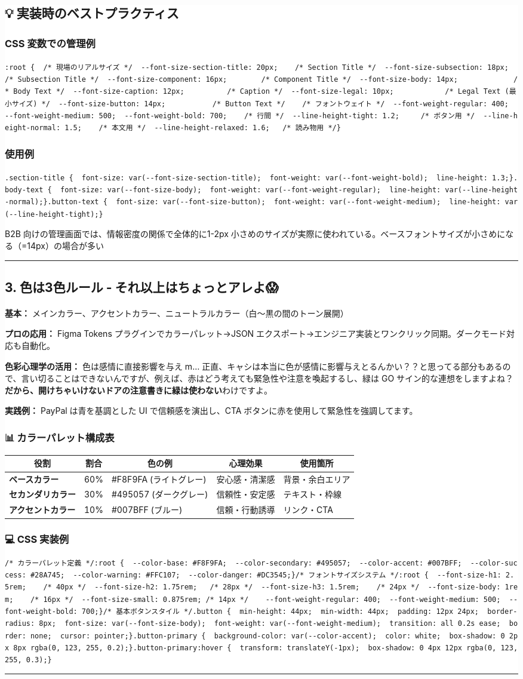 ## **💡 実装時のベストプラクティス**

### **CSS 変数での管理例**

`:root {  /* 現場のリアルサイズ */  --font-size-section-title: 20px;    /* Section Title */  --font-size-subsection: 18px;       /* Subsection Title */  --font-size-component: 16px;        /* Component Title */  --font-size-body: 14px;             /* Body Text */  --font-size-caption: 12px;          /* Caption */  --font-size-legal: 10px;            /* Legal Text (最小サイズ) */  --font-size-button: 14px;           /* Button Text */    /* フォントウェイト */  --font-weight-regular: 400;  --font-weight-medium: 500;  --font-weight-bold: 700;    /* 行間 */  --line-height-tight: 1.2;     /* ボタン用 */  --line-height-normal: 1.5;    /* 本文用 */  --line-height-relaxed: 1.6;   /* 読み物用 */}`

### **使用例**

`.section-title {  font-size: var(--font-size-section-title);  font-weight: var(--font-weight-bold);  line-height: 1.3;}.body-text {  font-size: var(--font-size-body);  font-weight: var(--font-weight-regular);  line-height: var(--line-height-normal);}.button-text {  font-size: var(--font-size-button);  font-weight: var(--font-weight-medium);  line-height: var(--line-height-tight);}`

B2B 向けの管理画面では、情報密度の関係で全体的に1-2px 小さめのサイズが実際に使われている。ベースフォントサイズが小さめになる（=14px）の場合が多い

---

## **3. 色は3色ルール - それ以上はちょっとアレよ😱**

**基本：** メインカラー、アクセントカラー、ニュートラルカラー（白〜黒の間のトーン展開）

**プロの応用：** Figma Tokens プラグインでカラーパレット→JSON エクスポート→エンジニア実装とワンクリック同期。ダークモード対応も自動化。

**色彩心理学の活用：** 色は感情に直接影響を与え m… 正直、キャシは本当に色が感情に影響与えとるんかい？？と思ってる部分もあるので、言い切ることはできないんですが、例えば、赤はどう考えても緊急性や注意を喚起するし、緑は GO サイン的な連想をしますよね？**だから、開けちゃいけないドアの注意書きに緑は使わない**わけですよ。

**実践例：** PayPal は青を基調とした UI で信頼感を演出し、CTA ボタンに赤を使用して緊急性を強調してます。

### **📊 カラーパレット構成表**

| **役割** | 割合 | 色の例 | 心理効果 | 使用箇所 |
| --- | --- | --- | --- | --- |
| **ベースカラー** | 60% | #F8F9FA (ライトグレー) | 安心感・清潔感 | 背景・余白エリア |
| **セカンダリカラー** | 30% | #495057 (ダークグレー) | 信頼性・安定感 | テキスト・枠線 |
| **アクセントカラー** | 10% | #007BFF (ブルー) | 信頼・行動誘導 | リンク・CTA |

### **💻 CSS 実装例**

`/* カラーパレット定義 */:root {  --color-base: #F8F9FA;  --color-secondary: #495057;  --color-accent: #007BFF;  --color-success: #28A745;  --color-warning: #FFC107;  --color-danger: #DC3545;}/* フォントサイズシステム */:root {  --font-size-h1: 2.5rem;    /* 40px */  --font-size-h2: 1.75rem;   /* 28px */  --font-size-h3: 1.5rem;    /* 24px */  --font-size-body: 1rem;    /* 16px */  --font-size-small: 0.875rem; /* 14px */    --font-weight-regular: 400;  --font-weight-medium: 500;  --font-weight-bold: 700;}/* 基本ボタンスタイル */.button {  min-height: 44px;  min-width: 44px;  padding: 12px 24px;  border-radius: 8px;  font-size: var(--font-size-body);  font-weight: var(--font-weight-medium);  transition: all 0.2s ease;  border: none;  cursor: pointer;}.button-primary {  background-color: var(--color-accent);  color: white;  box-shadow: 0 2px 8px rgba(0, 123, 255, 0.2);}.button-primary:hover {  transform: translateY(-1px);  box-shadow: 0 4px 12px rgba(0, 123, 255, 0.3);}`

---